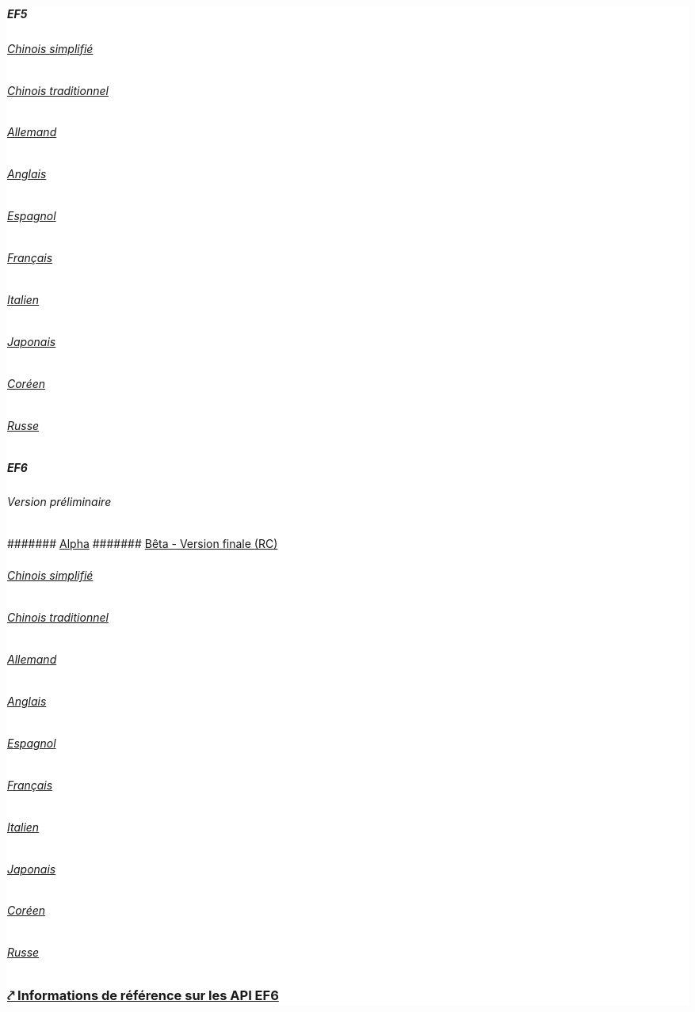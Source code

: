 ##### EF5
###### [Chinois simplifié](ef6/resources/licenses/ef5/chs.md)
###### [Chinois traditionnel](ef6/resources/licenses/ef5/cht.md)
###### [Allemand](ef6/resources/licenses/ef5/deu.md)
###### [Anglais](ef6/resources/licenses/ef5/enu.md)
###### [Espagnol](ef6/resources/licenses/ef5/esn.md)
###### [Français](ef6/resources/licenses/ef5/fra.md)
###### [Italien](ef6/resources/licenses/ef5/ita.md)
###### [Japonais](ef6/resources/licenses/ef5/jpn.md)
###### [Coréen](ef6/resources/licenses/ef5/kor.md)
###### [Russe](ef6/resources/licenses/ef5/rus.md)
##### EF6
###### Version préliminaire
####### [Alpha](ef6/resources/licenses/ef6/prerelease/alpha.md)
####### [Bêta - Version finale (RC)](ef6/resources/licenses/ef6/prerelease/beta-rc.md)
###### [Chinois simplifié](ef6/resources/licenses/ef6/chs.md)
###### [Chinois traditionnel](ef6/resources/licenses/ef6/cht.md)
###### [Allemand](ef6/resources/licenses/ef6/deu.md)
###### [Anglais](ef6/resources/licenses/ef6/enu.md)
###### [Espagnol](ef6/resources/licenses/ef6/esn.md)
###### [Français](ef6/resources/licenses/ef6/fra.md)
###### [Italien](ef6/resources/licenses/ef6/ita.md)
###### [Japonais](ef6/resources/licenses/ef6/jpn.md)
###### [Coréen](ef6/resources/licenses/ef6/kor.md)
###### [Russe](ef6/resources/licenses/ef6/rus.md)

### [⤤ Informations de référence sur les API EF6](https://docs.microsoft.com/dotnet/api/?view=entity-framework-6.2.0)
